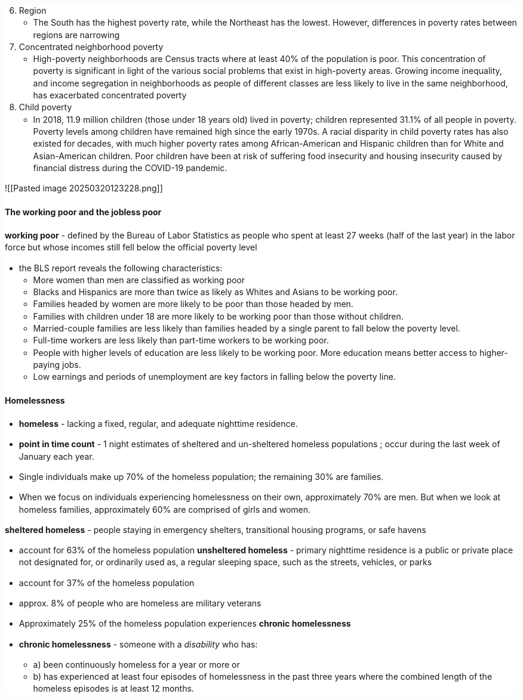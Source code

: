 6. Region
	- The South has the highest poverty rate, while the Northeast has the lowest. However, differences in poverty rates between regions are narrowing
7. Concentrated neighborhood poverty
	-  High-poverty neighborhoods are Census tracts where at least 40% of the population is poor. This concentration of poverty is significant in light of the various social problems that exist in high-poverty areas. Growing income inequality, and income segregation in neighborhoods as people of different classes are less likely to live in the same neighborhood, has exacerbated concentrated poverty
8. Child poverty
	- In 2018, 11.9 million children (those under 18 years old) lived in poverty; children represented 31.1% of all people in poverty. Poverty levels among children have remained high since the early 1970s. A racial disparity in child poverty rates has also existed for decades, with much higher poverty rates among African-American and Hispanic children than for White and Asian-American children. Poor children have been at risk of suffering food insecurity and housing insecurity caused by financial distress during the COVID-19 pandemic.

![[Pasted image 20250320123228.png]]
#### The working poor and the jobless poor
**working poor** - defined by the Bureau of Labor Statistics as people who spent at least 27 weeks (half of the last year) in the labor force but whose incomes still fell below the official poverty level
- the BLS report reveals the following characteristics:
	- More women than men are classified as working poor
	- Blacks and Hispanics are more than twice as likely as Whites and Asians to be working poor. 
	- Families headed by women are more likely to be poor than those headed by men. 
	- Families with children under 18 are more likely to be working poor than those without children. 
	- Married-couple families are less likely than families headed by a single parent to fall below the poverty level. 
	- Full-time workers are less likely than part-time workers to be working poor. 
	- People with higher levels of education are less likely to be working poor. More education means better access to higher-paying jobs. 
	- Low earnings and periods of unemployment are key factors in falling below the poverty line.

#### Homelessness
-  **homeless** -  lacking a fixed, regular, and adequate nighttime residence.
- **point in time count** -  1 night estimates of sheltered and un-sheltered homeless populations ;  occur during the last week of January each year.

- Single individuals make up 70% of the homeless population; the remaining 30% are families. 
- When we focus on individuals experiencing homelessness on their own, approximately 70% are men. But when we look at homeless families, approximately 60% are comprised of girls and women.

**sheltered homeless** - people staying in emergency shelters, transitional housing programs, or safe havens
- account for 63% of the homeless population
**unsheltered homeless** - primary nighttime residence is a public or private place not designated for, or ordinarily used as, a regular sleeping space, such as the streets, vehicles, or parks
-  account for 37% of the homeless population 

- approx. 8% of people who are homeless are military veterans
- Approximately 25% of the homeless population experiences **chronic homelessness**
- **chronic homelessness** - someone with a *disability* who has: 
	- a) been continuously homeless for a year or more or
	- b) has experienced at least four episodes of homelessness in the past three years where the combined length of the homeless episodes is at least 12 months.
